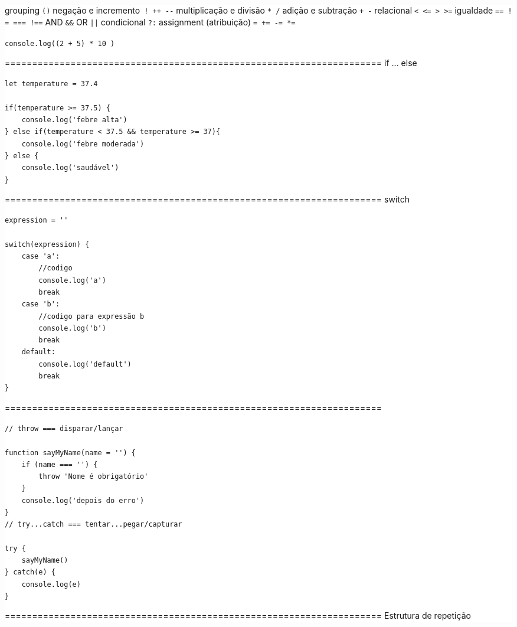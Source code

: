grouping `()`
negação e incremento` ! ++ --`
multiplicação e divisão `* /`
adição e subtração `+ -`
relacional `< <= > >=`
igualdade `== != === !==`
AND `&&`
OR `||`
condicional `?:`
assignment (atribuição) `= += -= *=`

```
console.log((2 + 5) * 10 )
```
=====================================================================
if ... else
```
let temperature = 37.4

if(temperature >= 37.5) {
    console.log('febre alta')
} else if(temperature < 37.5 && temperature >= 37){
    console.log('febre moderada')
} else {
    console.log('saudável')
}
```
=====================================================================
switch
```
expression = ''

switch(expression) {
    case 'a':
        //codigo
        console.log('a')
        break
    case 'b':
        //codigo para expressão b
        console.log('b')
        break
    default:
        console.log('default')
        break  
}
```
=====================================================================
```
// throw === disparar/lançar

function sayMyName(name = '') {
    if (name === '') {
        throw 'Nome é obrigatório'
    }
    console.log('depois do erro')
}
// try...catch === tentar...pegar/capturar  

try {
    sayMyName()
} catch(e) {
    console.log(e)
}
```
=====================================================================
Estrutura de repetição